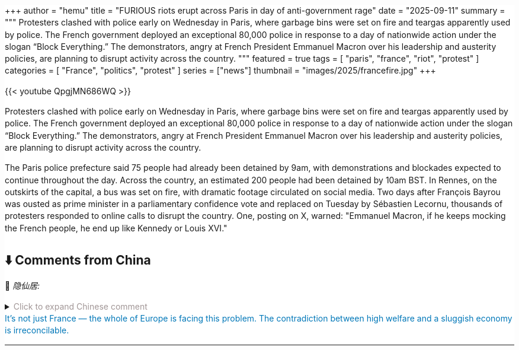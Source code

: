 +++
author = "hemu"
title = "FURIOUS riots erupt across Paris in day of anti-government rage"
date = "2025-09-11"
summary = """
Protesters clashed with police early on Wednesday in Paris, where garbage bins were set on fire and teargas apparently used by police. The French government deployed an exceptional 80,000 police in response to a day of nationwide action under the slogan “Block Everything.” The demonstrators, angry at French President Emmanuel Macron over his leadership and austerity policies, are planning to disrupt activity across the country.
"""
featured = true
tags = [
    "paris",
    "france",
    "riot",
    "protest"
]
categories = [
    "France",
    "politics",
    "protest"
]
series = ["news"]
thumbnail = "images/2025/francefire.jpg"
+++

{{< youtube QpgjMN686WQ >}}

Protesters clashed with police early on Wednesday in Paris, where garbage bins were set on fire and teargas apparently used by police. The French government deployed an exceptional 80,000 police in response to a day of nationwide action under the slogan “Block Everything.” The demonstrators, angry at French President Emmanuel Macron over his leadership and austerity policies, are planning to disrupt activity across the country.

The Paris police prefecture said 75 people had already been detained by 9am, with demonstrations and blockades expected to continue throughout the day. Across the country, an estimated 200 people had been detained by 10am BST. In Rennes, on the outskirts of the capital, a bus was set on fire, with dramatic footage circulated on social media. Two days after François Bayrou was ousted as prime minister in a parliamentary confidence vote and replaced on Tuesday by Sébastien Lecornu, thousands of protesters responded to online calls to disrupt the country. One, posting on X, warned: "Emmanuel Macron, if he keeps mocking the French people, he end up like Kennedy or Louis XVI."

## ⬇️ Comments from China

👤 *隐仙居:*  
<details><summary><span style="cursor:pointer; color: #a19696">
Click to expand Chinese comment</span>
</summary></details>
<div style="color: #0077b8;">
It’s not just France — the whole of Europe is facing this problem. The contradiction between high welfare and a sluggish economy is irreconcilable.
</div>

---